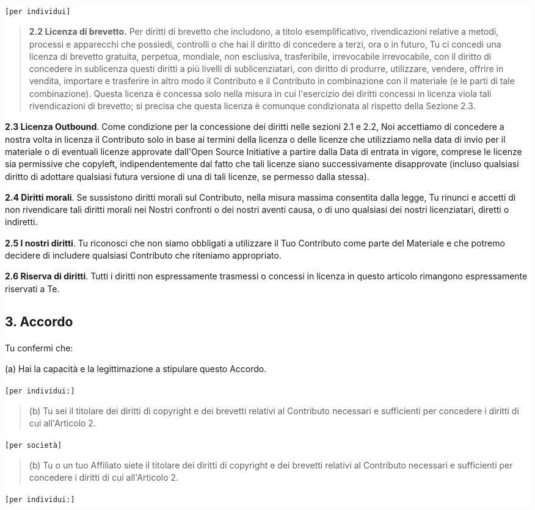 `[per individui]`

> **2.2 Licenza di brevetto.** Per diritti di brevetto che includono, a titolo
> esemplificativo, rivendicazioni relative a metodi, processi e apparecchi che
> possiedi, controlli o che hai il diritto di concedere a terzi, ora o in
> futuro, Tu ci concedi una licenza di brevetto gratuita, perpetua, mondiale,
> non esclusiva, trasferibile, irrevocabile irrevocabile, con il diritto di
> concedere in sublicenza questi diritti a più livelli di sublicenziatari, con
> diritto di produrre, utilizzare, vendere, offrire in vendita, importare e
> trasferire in altro modo il Contributo e il Contributo in combinazione con il
> materiale (e le parti di tale combinazione). Questa licenza è concessa solo
> nella misura in cui l'esercizio dei diritti concessi in licenza viola tali
> rivendicazioni di brevetto; si precisa che questa licenza è comunque
> condizionata al rispetto della Sezione 2.3.

**2.3 Licenza Outbound**. Come condizione per la concessione dei diritti nelle
sezioni 2.1 e 2.2, Noi accettiamo di concedere a nostra volta in licenza il
Contributo solo in base ai termini della licenza o delle licenze che utilizziamo
nella data di invio per il materiale o di eventuali licenze approvate dall'Open
Source Initiative a partire dalla Data di entrata in vigore, comprese le licenze
sia permissive che copyleft, indipendentemente dal fatto che tali licenze siano
successivamente disapprovate (incluso qualsiasi diritto di adottare qualsiasi
futura versione di una di tali licenze, se permesso dalla stessa).

**2.4 Diritti morali**. Se sussistono  diritti morali sul Contributo, nella
misura massima consentita dalla legge, Tu rinunci e accetti di non rivendicare
tali diritti morali nei Nostri confronti o dei nostri aventi causa, o di uno
qualsiasi dei nostri licenziatari, diretti o indiretti.

**2.5 I nostri diritti**. Tu riconosci che non siamo obbligati a utilizzare il
Tuo Contributo come parte del Materiale e che potremo  decidere di includere
qualsiasi Contributo che riteniamo appropriato.

**2.6 Riserva di diritti**. Tutti i diritti non espressamente trasmessi o
concessi in licenza in questo articolo rimangono espressamente riservati a Te.

## 3\. Accordo

Tu confermi che:

\(a) Hai la capacità e la legittimazione a stipulare questo Accordo.

`[per individui:]`

> \(b) Tu sei il titolare dei diritti di copyright e dei brevetti relativi al
> Contributo necessari e sufficienti per concedere i diritti di cui all'Articolo
> 2.

`[per società]`

> \(b) Tu o un tuo Affiliato siete il titolare dei diritti di copyright e dei
> brevetti relativi al Contributo necessari e sufficienti per concedere i
> diritti di cui all'Articolo 2.

`[per individui:]`


[^0263e37f]: I contratti sono due, scegliere la versione rilevante, se individuo
[^4a4a8856]: Hyperlink alla risorsa che descrive come e dove inviare il presente